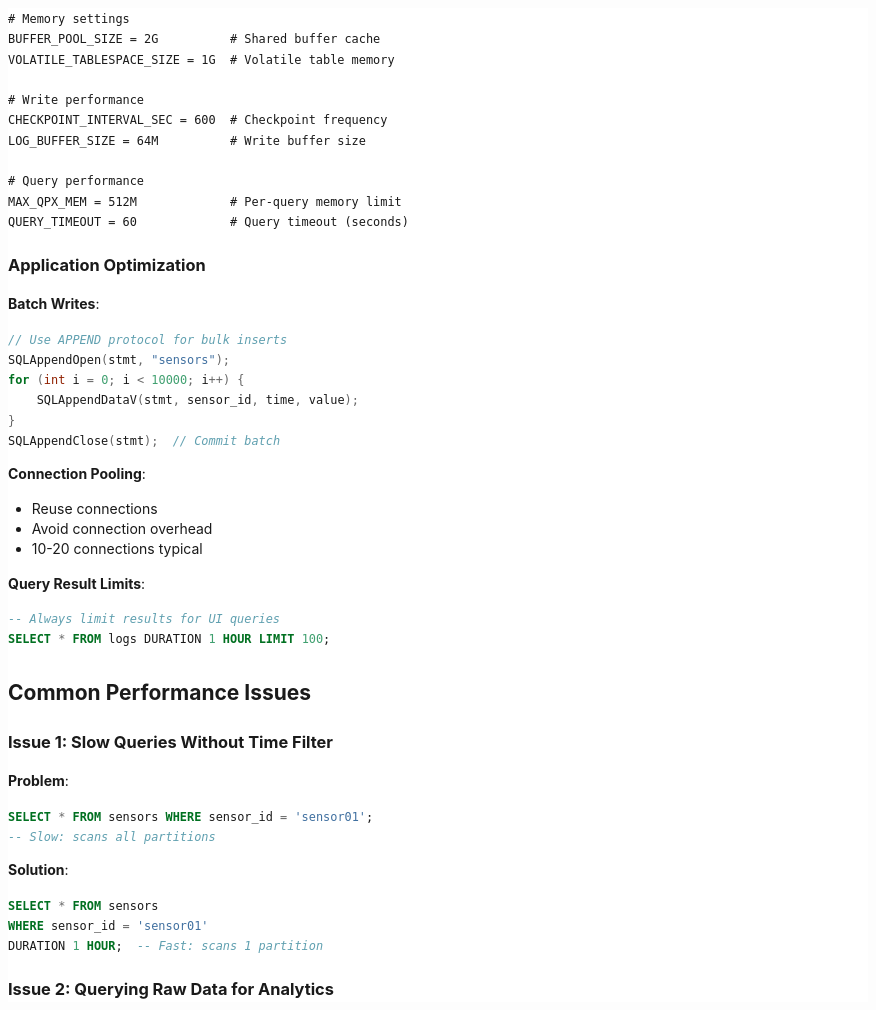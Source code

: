 ```properties
# Memory settings
BUFFER_POOL_SIZE = 2G          # Shared buffer cache
VOLATILE_TABLESPACE_SIZE = 1G  # Volatile table memory

# Write performance
CHECKPOINT_INTERVAL_SEC = 600  # Checkpoint frequency
LOG_BUFFER_SIZE = 64M          # Write buffer size

# Query performance
MAX_QPX_MEM = 512M             # Per-query memory limit
QUERY_TIMEOUT = 60             # Query timeout (seconds)
```

### Application Optimization

**Batch Writes**:
```c
// Use APPEND protocol for bulk inserts
SQLAppendOpen(stmt, "sensors");
for (int i = 0; i < 10000; i++) {
    SQLAppendDataV(stmt, sensor_id, time, value);
}
SQLAppendClose(stmt);  // Commit batch
```

**Connection Pooling**:
- Reuse connections
- Avoid connection overhead
- 10-20 connections typical

**Query Result Limits**:
```sql
-- Always limit results for UI queries
SELECT * FROM logs DURATION 1 HOUR LIMIT 100;
```

## Common Performance Issues

### Issue 1: Slow Queries Without Time Filter

**Problem**:
```sql
SELECT * FROM sensors WHERE sensor_id = 'sensor01';
-- Slow: scans all partitions
```

**Solution**:
```sql
SELECT * FROM sensors
WHERE sensor_id = 'sensor01'
DURATION 1 HOUR;  -- Fast: scans 1 partition
```

### Issue 2: Querying Raw Data for Analytics
